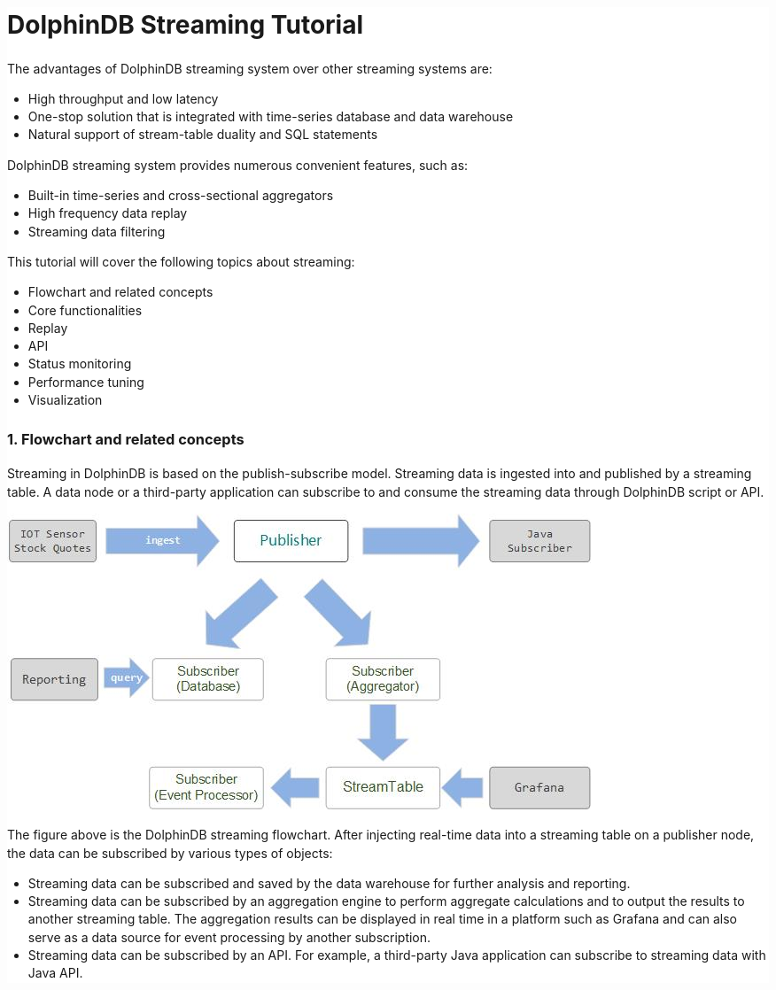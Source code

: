 # DolphinDB Streaming Tutorial

The advantages of DolphinDB streaming system over other streaming systems are:
- High throughput and low latency
- One-stop solution that is integrated with time-series database and data warehouse
- Natural support of stream-table duality and SQL statements

DolphinDB streaming system provides numerous convenient features, such as:
- Built-in time-series and cross-sectional aggregators
- High frequency data replay
- Streaming data filtering

This tutorial will cover the following topics about streaming:
- Flowchart and related concepts
- Core functionalities
- Replay
- API
- Status monitoring
- Performance tuning
- Visualization

### 1. Flowchart and related concepts

Streaming in DolphinDB is based on the publish-subscribe model. Streaming data is ingested into and published by a streaming table. A data node or a third-party application can subscribe to and consume the streaming data through DolphinDB script or API.

![image](images/DolphinDB_Streaming_Framework.jpg)

The figure above is the DolphinDB streaming flowchart. After injecting real-time data into a streaming table on a publisher node, the data can be subscribed by various types of objects:
- Streaming data can be subscribed and saved by the data warehouse for further analysis and reporting.
- Streaming data can be subscribed by an aggregation engine to perform aggregate calculations and to output the results to another streaming table. The aggregation results can be displayed in real time in a platform such as Grafana and can also serve as a data source for event processing by another subscription.
- Streaming data can be subscribed by an API. For example, a third-party Java application can subscribe to streaming data with Java API.
